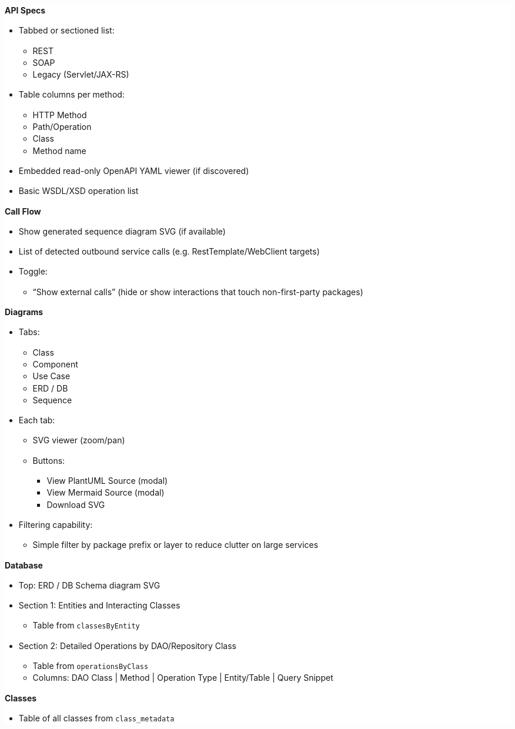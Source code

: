 **API Specs**

* Tabbed or sectioned list:

  * REST
  * SOAP
  * Legacy (Servlet/JAX-RS)
* Table columns per method:

  * HTTP Method
  * Path/Operation
  * Class
  * Method name
* Embedded read-only OpenAPI YAML viewer (if discovered)
* Basic WSDL/XSD operation list

**Call Flow**

* Show generated sequence diagram SVG (if available)
* List of detected outbound service calls (e.g. RestTemplate/WebClient targets)
* Toggle:

  * “Show external calls” (hide or show interactions that touch non-first-party packages)

**Diagrams**

* Tabs:

  * Class
  * Component
  * Use Case
  * ERD / DB
  * Sequence
* Each tab:

  * SVG viewer (zoom/pan)
  * Buttons:

    * View PlantUML Source (modal)
    * View Mermaid Source (modal)
    * Download SVG
* Filtering capability:

  * Simple filter by package prefix or layer to reduce clutter on large services

**Database**

* Top: ERD / DB Schema diagram SVG
* Section 1: Entities and Interacting Classes

  * Table from `classesByEntity`
* Section 2: Detailed Operations by DAO/Repository Class

  * Table from `operationsByClass`
  * Columns: DAO Class | Method | Operation Type | Entity/Table | Query Snippet

**Classes**

* Table of all classes from `class_metadata`
